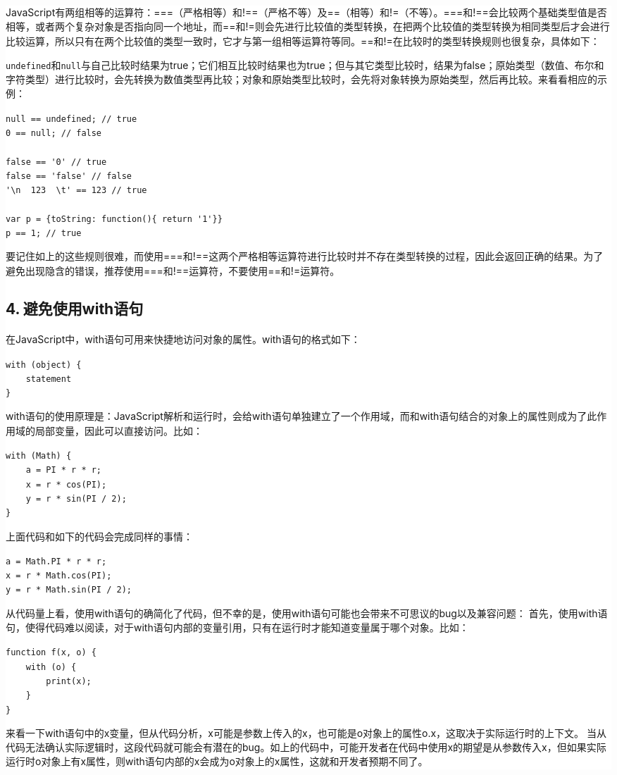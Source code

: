 JavaScript有两组相等的运算符：===（严格相等）和!==（严格不等）及==（相等）和!=（不等）。===和!==会比较两个基础类型值是否相等，或者两个复杂对象是否指向同一个地址，而==和!=则会先进行比较值的类型转换，在把两个比较值的类型转换为相同类型后才会进行比较运算，所以只有在两个比较值的类型一致时，它才与第一组相等运算符等同。==和!=在比较时的类型转换规则也很复杂，具体如下：


`undefined`和`null`与自己比较时结果为true；它们相互比较时结果也为true；但与其它类型比较时，结果为false；原始类型（数值、布尔和字符类型）进行比较时，会先转换为数值类型再比较；对象和原始类型比较时，会先将对象转换为原始类型，然后再比较。来看看相应的示例：


	null == undefined; // true
	0 == null; // false

	false == '0' // true
	false == 'false' // false
	'\n  123  \t' == 123 // true

	var p = {toString: function(){ return '1'}}
	p == 1; // true


要记住如上的这些规则很难，而使用===和!==这两个严格相等运算符进行比较时并不存在类型转换的过程，因此会返回正确的结果。为了避免出现隐含的错误，推荐使用===和!==运算符，不要使用==和!=运算符。

## 4. 避免使用with语句

在JavaScript中，with语句可用来快捷地访问对象的属性。with语句的格式如下：


	with (object) {
	    statement
	}


with语句的使用原理是：JavaScript解析和运行时，会给with语句单独建立了一个作用域，而和with语句结合的对象上的属性则成为了此作用域的局部变量，因此可以直接访问。比如：


	with (Math) {
	    a = PI * r * r;
	    x = r * cos(PI);
	    y = r * sin(PI / 2);
	}


上面代码和如下的代码会完成同样的事情：


	a = Math.PI * r * r;
	x = r * Math.cos(PI);
	y = r * Math.sin(PI / 2);


从代码量上看，使用with语句的确简化了代码，但不幸的是，使用with语句可能也会带来不可思议的bug以及兼容问题：
首先，使用with语句，使得代码难以阅读，对于with语句内部的变量引用，只有在运行时才能知道变量属于哪个对象。比如：


	function f(x, o) {
		with (o) {
		    print(x);
		}
	}


来看一下with语句中的x变量，但从代码分析，x可能是参数上传入的x，也可能是o对象上的属性o.x，这取决于实际运行时的上下文。 当从代码无法确认实际逻辑时，这段代码就可能会有潜在的bug。如上的代码中，可能开发者在代码中使用x的期望是从参数传入x，但如果实际运行时o对象上有x属性，则with语句内部的x会成为o对象上的x属性，这就和开发者预期不同了。

